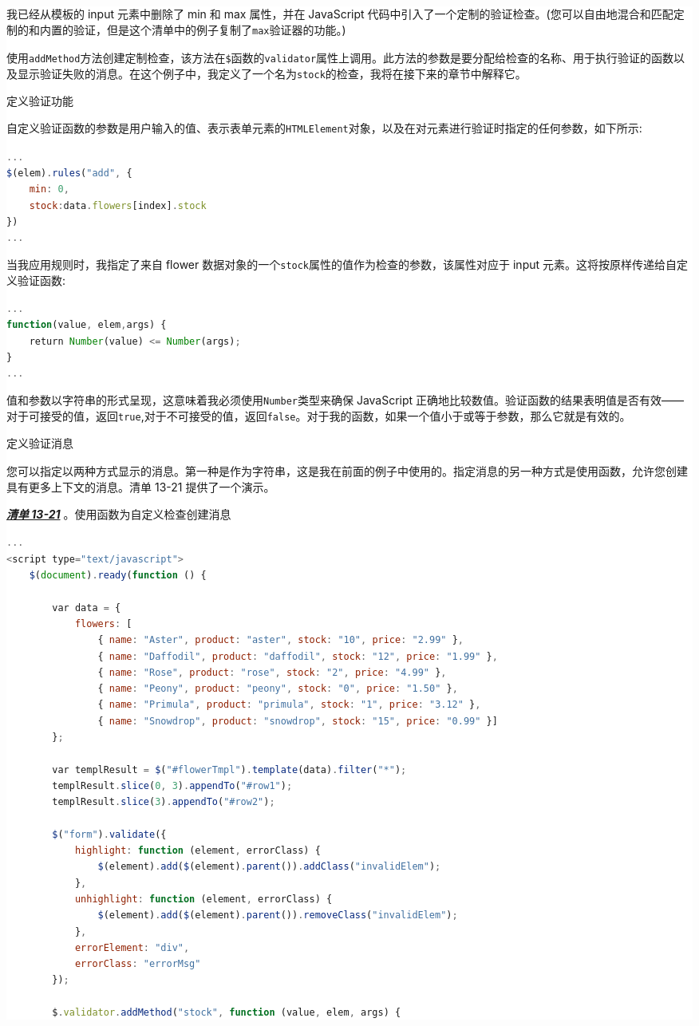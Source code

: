 我已经从模板的 input 元素中删除了 min 和 max 属性，并在 JavaScript 代码中引入了一个定制的验证检查。(您可以自由地混合和匹配定制的和内置的验证，但是这个清单中的例子复制了`max`验证器的功能。)

使用`addMethod`方法创建定制检查，该方法在`$`函数的`validator`属性上调用。此方法的参数是要分配给检查的名称、用于执行验证的函数以及显示验证失败的消息。在这个例子中，我定义了一个名为`stock`的检查，我将在接下来的章节中解释它。

定义验证功能

自定义验证函数的参数是用户输入的值、表示表单元素的`HTMLElement`对象，以及在对元素进行验证时指定的任何参数，如下所示:

```js
...
$(elem).rules("add", {
    min: 0,
    stock:data.flowers[index].stock
})
...
```

当我应用规则时，我指定了来自 flower 数据对象的一个`stock`属性的值作为检查的参数，该属性对应于 input 元素。这将按原样传递给自定义验证函数:

```js
...
function(value, elem,args) {
    return Number(value) <= Number(args);
}
...
```

值和参数以字符串的形式呈现，这意味着我必须使用`Number`类型来确保 JavaScript 正确地比较数值。验证函数的结果表明值是否有效——对于可接受的值，返回`true`,对于不可接受的值，返回`false`。对于我的函数，如果一个值小于或等于参数，那么它就是有效的。

定义验证消息

您可以指定以两种方式显示的消息。第一种是作为字符串，这是我在前面的例子中使用的。指定消息的另一种方式是使用函数，允许您创建具有更多上下文的消息。清单 13-21 提供了一个演示。

***[清单 13-21](#_list21)*** 。使用函数为自定义检查创建消息

```js
...
<script type="text/javascript">
    $(document).ready(function () {

        var data = {
            flowers: [
                { name: "Aster", product: "aster", stock: "10", price: "2.99" },
                { name: "Daffodil", product: "daffodil", stock: "12", price: "1.99" },
                { name: "Rose", product: "rose", stock: "2", price: "4.99" },
                { name: "Peony", product: "peony", stock: "0", price: "1.50" },
                { name: "Primula", product: "primula", stock: "1", price: "3.12" },
                { name: "Snowdrop", product: "snowdrop", stock: "15", price: "0.99" }]
        };

        var templResult = $("#flowerTmpl").template(data).filter("*");
        templResult.slice(0, 3).appendTo("#row1");
        templResult.slice(3).appendTo("#row2");

        $("form").validate({
            highlight: function (element, errorClass) {
                $(element).add($(element).parent()).addClass("invalidElem");
            },
            unhighlight: function (element, errorClass) {
                $(element).add($(element).parent()).removeClass("invalidElem");
            },
            errorElement: "div",
            errorClass: "errorMsg"
        });

        $.validator.addMethod("stock", function (value, elem, args) {
```